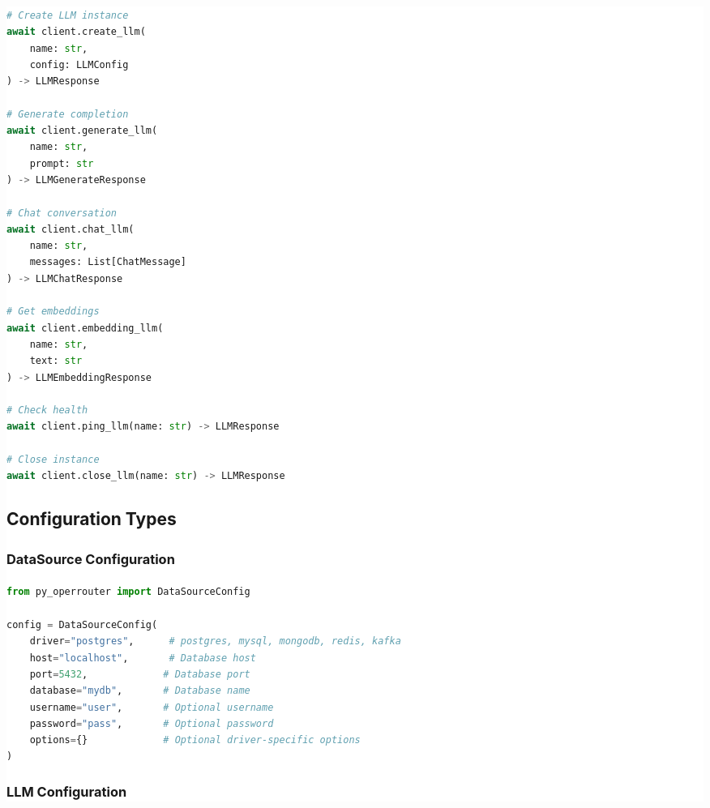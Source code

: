 ```python
# Create LLM instance
await client.create_llm(
    name: str,
    config: LLMConfig
) -> LLMResponse

# Generate completion
await client.generate_llm(
    name: str,
    prompt: str
) -> LLMGenerateResponse

# Chat conversation
await client.chat_llm(
    name: str,
    messages: List[ChatMessage]
) -> LLMChatResponse

# Get embeddings
await client.embedding_llm(
    name: str,
    text: str
) -> LLMEmbeddingResponse

# Check health
await client.ping_llm(name: str) -> LLMResponse

# Close instance
await client.close_llm(name: str) -> LLMResponse
```

## Configuration Types

### DataSource Configuration

```python
from py_operrouter import DataSourceConfig

config = DataSourceConfig(
    driver="postgres",      # postgres, mysql, mongodb, redis, kafka
    host="localhost",       # Database host
    port=5432,             # Database port
    database="mydb",       # Database name
    username="user",       # Optional username
    password="pass",       # Optional password
    options={}             # Optional driver-specific options
)
```

### LLM Configuration
